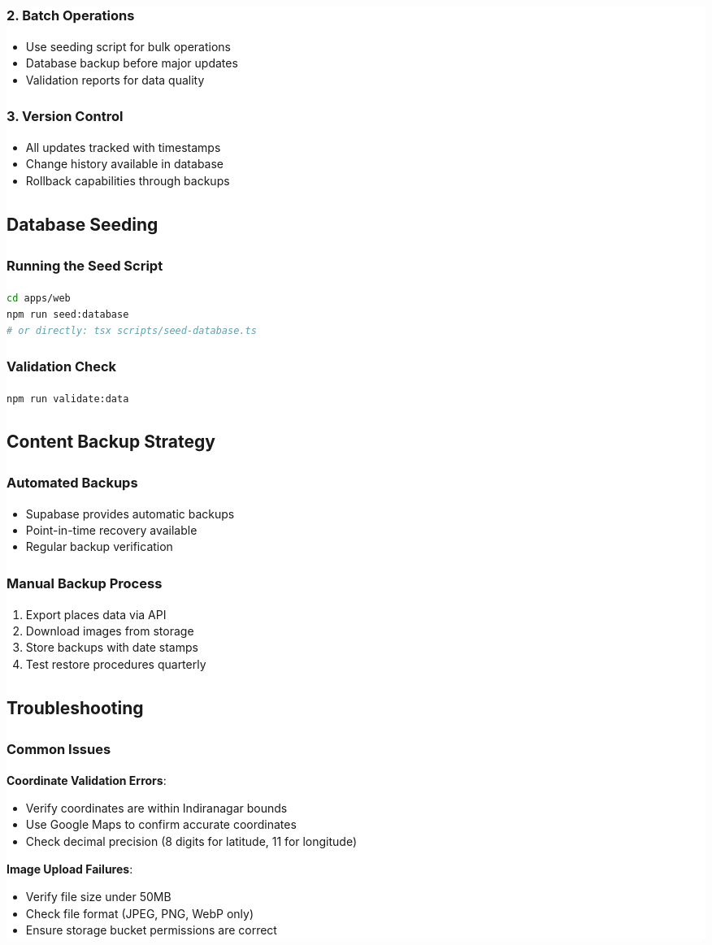 ### 2. Batch Operations
- Use seeding script for bulk operations
- Database backup before major updates
- Validation reports for data quality

### 3. Version Control
- All updates tracked with timestamps
- Change history available in database
- Rollback capabilities through backups

## Database Seeding

### Running the Seed Script
```bash
cd apps/web
npm run seed:database
# or directly: tsx scripts/seed-database.ts
```

### Validation Check
```bash
npm run validate:data
```

## Content Backup Strategy

### Automated Backups
- Supabase provides automatic backups
- Point-in-time recovery available
- Regular backup verification

### Manual Backup Process
1. Export places data via API
2. Download images from storage
3. Store backups with date stamps
4. Test restore procedures quarterly

## Troubleshooting

### Common Issues

**Coordinate Validation Errors**:
- Verify coordinates are within Indiranagar bounds
- Use Google Maps to confirm accurate coordinates
- Check decimal precision (8 digits for latitude, 11 for longitude)

**Image Upload Failures**:
- Verify file size under 50MB
- Check file format (JPEG, PNG, WebP only)
- Ensure storage bucket permissions are correct
